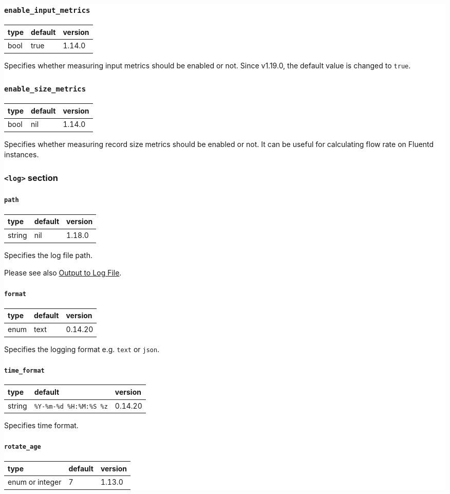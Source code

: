### `enable_input_metrics`

| type | default | version |
| :--- | :---    | :---    |
| bool | true    | 1.14.0  |

Specifies whether measuring input metrics should be enabled or not. Since v1.19.0, the default value is changed to `true`.

### `enable_size_metrics`

| type | default | version |
| :--- | :---    | :---    |
| bool | nil     | 1.14.0  |

Specifies whether measuring record size metrics should be enabled or not.
It can be useful for calculating flow rate on Fluentd instances.

### `<log>` section

#### `path`

| type | default | version |
| :--- | :--- | :--- |
| string | nil | 1.18.0 |

Specifies the log file path.

Please see also [Output to Log File](logging.md#output-to-log-file).

#### `format`

| type | default | version |
| :--- | :--- | :--- |
| enum | text | 0.14.20 |

Specifies the logging format e.g. `text` or `json`.

#### `time_format`

| type | default | version |
| :--- | :--- | :--- |
| string | `%Y-%m-%d %H:%M:%S %z` | 0.14.20 |

Specifies time format.

#### `rotate_age`

| type | default | version |
| :--- | :--- | :--- |
| enum or integer | 7 | 1.13.0 |
